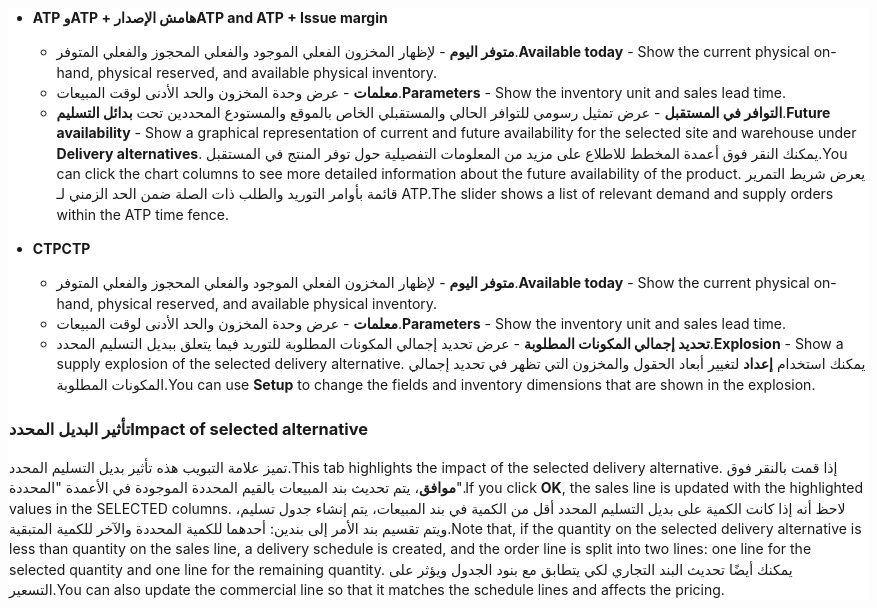 -   <span data-ttu-id="6aa6d-189">**ATP وATP + هامش الإصدار‬**</span><span class="sxs-lookup"><span data-stu-id="6aa6d-189">**ATP and ATP + Issue margin**</span></span>
    -   <span data-ttu-id="6aa6d-190">**متوفر اليوم‬** - لإظهار المخزون الفعلي الموجود‬ والفعلي المحجوز والفعلي المتوفر.</span><span class="sxs-lookup"><span data-stu-id="6aa6d-190">**Available today** - Show the current physical on-hand, physical reserved, and available physical inventory.</span></span>
    -   <span data-ttu-id="6aa6d-191">**معلمات** - عرض وحدة المخزون والحد الأدنى لوقت المبيعات‬.</span><span class="sxs-lookup"><span data-stu-id="6aa6d-191">**Parameters** - Show the inventory unit and sales lead time.</span></span>
    -   <span data-ttu-id="6aa6d-192">**التوافر في المستقبل‬** - عرض تمثيل رسومي للتوافر الحالي والمستقبلي الخاص بالموقع والمستودع المحددين تحت **بدائل التسليم**.</span><span class="sxs-lookup"><span data-stu-id="6aa6d-192">**Future availability** - Show a graphical representation of current and future availability for the selected site and warehouse under **Delivery alternatives**.</span></span> <span data-ttu-id="6aa6d-193">يمكنك النقر فوق أعمدة المخطط للاطلاع على مزيد من المعلومات التفصيلية حول توفر المنتج في المستقبل.</span><span class="sxs-lookup"><span data-stu-id="6aa6d-193">You can click the chart columns to see more detailed information about the future availability of the product.</span></span> <span data-ttu-id="6aa6d-194">يعرض شريط التمرير قائمة بأوامر التوريد والطلب ذات الصلة ضمن الحد الزمني لـ ATP.</span><span class="sxs-lookup"><span data-stu-id="6aa6d-194">The slider shows a list of relevant demand and supply orders within the ATP time fence.</span></span>

-   <span data-ttu-id="6aa6d-195">**CTP**</span><span class="sxs-lookup"><span data-stu-id="6aa6d-195">**CTP**</span></span>
    -   <span data-ttu-id="6aa6d-196">**متوفر اليوم‬** - لإظهار المخزون الفعلي الموجود‬ والفعلي المحجوز والفعلي المتوفر.</span><span class="sxs-lookup"><span data-stu-id="6aa6d-196">**Available today** - Show the current physical on-hand, physical reserved, and available physical inventory.</span></span>
    -   <span data-ttu-id="6aa6d-197">**معلمات** - عرض وحدة المخزون والحد الأدنى لوقت المبيعات‬.</span><span class="sxs-lookup"><span data-stu-id="6aa6d-197">**Parameters** - Show the inventory unit and sales lead time.</span></span>
    -   <span data-ttu-id="6aa6d-198">**تحديد إجمالي المكونات المطلوبة** - عرض تحديد إجمالي المكونات المطلوبة للتوريد فيما يتعلق ببديل التسليم المحدد.</span><span class="sxs-lookup"><span data-stu-id="6aa6d-198">**Explosion** - Show a supply explosion of the selected delivery alternative.</span></span> <span data-ttu-id="6aa6d-199">يمكنك استخدام **إعداد** لتغيير أبعاد الحقول والمخزون التي تظهر في تحديد إجمالي المكونات المطلوبة.</span><span class="sxs-lookup"><span data-stu-id="6aa6d-199">You can use **Setup** to change the fields and inventory dimensions that are shown in the explosion.</span></span>

### <a name="impact-of-selected-alternative"></a><span data-ttu-id="6aa6d-200">تأثير البديل المحدد</span><span class="sxs-lookup"><span data-stu-id="6aa6d-200">Impact of selected alternative</span></span>

<span data-ttu-id="6aa6d-201">تميز علامة التبويب هذه تأثير بديل التسليم المحدد.</span><span class="sxs-lookup"><span data-stu-id="6aa6d-201">This tab highlights the impact of the selected delivery alternative.</span></span> <span data-ttu-id="6aa6d-202">إذا قمت بالنقر فوق **موافق**، يتم تحديث بند المبيعات بالقيم المحددة الموجودة في الأعمدة "المحددة".</span><span class="sxs-lookup"><span data-stu-id="6aa6d-202">If you click **OK**, the sales line is updated with the highlighted values in the SELECTED columns.</span></span> <span data-ttu-id="6aa6d-203">لاحظ أنه إذا كانت الكمية على بديل التسليم المحدد أقل من الكمية في بند المبيعات، يتم إنشاء جدول تسليم، ويتم تقسيم بند الأمر إلى بندين: أحدهما للكمية المحددة والآخر للكمية المتبقية.</span><span class="sxs-lookup"><span data-stu-id="6aa6d-203">Note that, if the quantity on the selected delivery alternative is less than quantity on the sales line, a delivery schedule is created, and the order line is split into two lines: one line for the selected quantity and one line for the remaining quantity.</span></span> <span data-ttu-id="6aa6d-204">يمكنك أيضًا تحديث البند التجاري لكي يتطابق مع بنود الجدول ويؤثر على التسعير.</span><span class="sxs-lookup"><span data-stu-id="6aa6d-204">You can also update the commercial line so that it matches the schedule lines and affects the pricing.</span></span>
